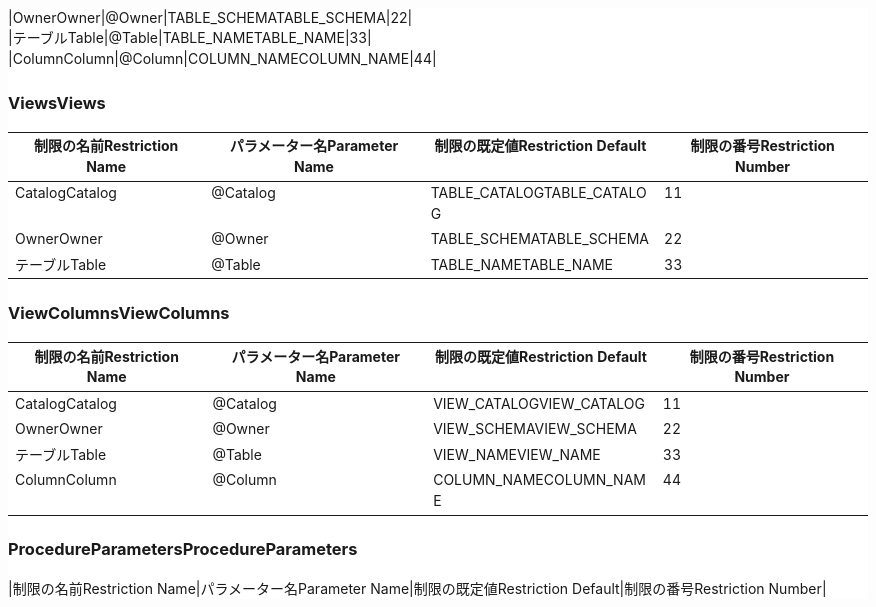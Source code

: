 |<span data-ttu-id="e000c-197">Owner</span><span class="sxs-lookup"><span data-stu-id="e000c-197">Owner</span></span>|@Owner|<span data-ttu-id="e000c-198">TABLE_SCHEMA</span><span class="sxs-lookup"><span data-stu-id="e000c-198">TABLE_SCHEMA</span></span>|<span data-ttu-id="e000c-199">2</span><span class="sxs-lookup"><span data-stu-id="e000c-199">2</span></span>|  
|<span data-ttu-id="e000c-200">テーブル</span><span class="sxs-lookup"><span data-stu-id="e000c-200">Table</span></span>|@Table|<span data-ttu-id="e000c-201">TABLE_NAME</span><span class="sxs-lookup"><span data-stu-id="e000c-201">TABLE_NAME</span></span>|<span data-ttu-id="e000c-202">3</span><span class="sxs-lookup"><span data-stu-id="e000c-202">3</span></span>|  
|<span data-ttu-id="e000c-203">Column</span><span class="sxs-lookup"><span data-stu-id="e000c-203">Column</span></span>|@Column|<span data-ttu-id="e000c-204">COLUMN_NAME</span><span class="sxs-lookup"><span data-stu-id="e000c-204">COLUMN_NAME</span></span>|<span data-ttu-id="e000c-205">4</span><span class="sxs-lookup"><span data-stu-id="e000c-205">4</span></span>|  
  
### <a name="views"></a><span data-ttu-id="e000c-206">Views</span><span class="sxs-lookup"><span data-stu-id="e000c-206">Views</span></span>  
  
|<span data-ttu-id="e000c-207">制限の名前</span><span class="sxs-lookup"><span data-stu-id="e000c-207">Restriction Name</span></span>|<span data-ttu-id="e000c-208">パラメーター名</span><span class="sxs-lookup"><span data-stu-id="e000c-208">Parameter Name</span></span>|<span data-ttu-id="e000c-209">制限の既定値</span><span class="sxs-lookup"><span data-stu-id="e000c-209">Restriction Default</span></span>|<span data-ttu-id="e000c-210">制限の番号</span><span class="sxs-lookup"><span data-stu-id="e000c-210">Restriction Number</span></span>|  
|----------------------|--------------------|-------------------------|------------------------|  
|<span data-ttu-id="e000c-211">Catalog</span><span class="sxs-lookup"><span data-stu-id="e000c-211">Catalog</span></span>|@Catalog|<span data-ttu-id="e000c-212">TABLE_CATALOG</span><span class="sxs-lookup"><span data-stu-id="e000c-212">TABLE_CATALOG</span></span>|<span data-ttu-id="e000c-213">1</span><span class="sxs-lookup"><span data-stu-id="e000c-213">1</span></span>|  
|<span data-ttu-id="e000c-214">Owner</span><span class="sxs-lookup"><span data-stu-id="e000c-214">Owner</span></span>|@Owner|<span data-ttu-id="e000c-215">TABLE_SCHEMA</span><span class="sxs-lookup"><span data-stu-id="e000c-215">TABLE_SCHEMA</span></span>|<span data-ttu-id="e000c-216">2</span><span class="sxs-lookup"><span data-stu-id="e000c-216">2</span></span>|  
|<span data-ttu-id="e000c-217">テーブル</span><span class="sxs-lookup"><span data-stu-id="e000c-217">Table</span></span>|@Table|<span data-ttu-id="e000c-218">TABLE_NAME</span><span class="sxs-lookup"><span data-stu-id="e000c-218">TABLE_NAME</span></span>|<span data-ttu-id="e000c-219">3</span><span class="sxs-lookup"><span data-stu-id="e000c-219">3</span></span>|  
  
### <a name="viewcolumns"></a><span data-ttu-id="e000c-220">ViewColumns</span><span class="sxs-lookup"><span data-stu-id="e000c-220">ViewColumns</span></span>  
  
|<span data-ttu-id="e000c-221">制限の名前</span><span class="sxs-lookup"><span data-stu-id="e000c-221">Restriction Name</span></span>|<span data-ttu-id="e000c-222">パラメーター名</span><span class="sxs-lookup"><span data-stu-id="e000c-222">Parameter Name</span></span>|<span data-ttu-id="e000c-223">制限の既定値</span><span class="sxs-lookup"><span data-stu-id="e000c-223">Restriction Default</span></span>|<span data-ttu-id="e000c-224">制限の番号</span><span class="sxs-lookup"><span data-stu-id="e000c-224">Restriction Number</span></span>|  
|----------------------|--------------------|-------------------------|------------------------|  
|<span data-ttu-id="e000c-225">Catalog</span><span class="sxs-lookup"><span data-stu-id="e000c-225">Catalog</span></span>|@Catalog|<span data-ttu-id="e000c-226">VIEW_CATALOG</span><span class="sxs-lookup"><span data-stu-id="e000c-226">VIEW_CATALOG</span></span>|<span data-ttu-id="e000c-227">1</span><span class="sxs-lookup"><span data-stu-id="e000c-227">1</span></span>|  
|<span data-ttu-id="e000c-228">Owner</span><span class="sxs-lookup"><span data-stu-id="e000c-228">Owner</span></span>|@Owner|<span data-ttu-id="e000c-229">VIEW_SCHEMA</span><span class="sxs-lookup"><span data-stu-id="e000c-229">VIEW_SCHEMA</span></span>|<span data-ttu-id="e000c-230">2</span><span class="sxs-lookup"><span data-stu-id="e000c-230">2</span></span>|  
|<span data-ttu-id="e000c-231">テーブル</span><span class="sxs-lookup"><span data-stu-id="e000c-231">Table</span></span>|@Table|<span data-ttu-id="e000c-232">VIEW_NAME</span><span class="sxs-lookup"><span data-stu-id="e000c-232">VIEW_NAME</span></span>|<span data-ttu-id="e000c-233">3</span><span class="sxs-lookup"><span data-stu-id="e000c-233">3</span></span>|  
|<span data-ttu-id="e000c-234">Column</span><span class="sxs-lookup"><span data-stu-id="e000c-234">Column</span></span>|@Column|<span data-ttu-id="e000c-235">COLUMN_NAME</span><span class="sxs-lookup"><span data-stu-id="e000c-235">COLUMN_NAME</span></span>|<span data-ttu-id="e000c-236">4</span><span class="sxs-lookup"><span data-stu-id="e000c-236">4</span></span>|  
  
### <a name="procedureparameters"></a><span data-ttu-id="e000c-237">ProcedureParameters</span><span class="sxs-lookup"><span data-stu-id="e000c-237">ProcedureParameters</span></span>  
  
|<span data-ttu-id="e000c-238">制限の名前</span><span class="sxs-lookup"><span data-stu-id="e000c-238">Restriction Name</span></span>|<span data-ttu-id="e000c-239">パラメーター名</span><span class="sxs-lookup"><span data-stu-id="e000c-239">Parameter Name</span></span>|<span data-ttu-id="e000c-240">制限の既定値</span><span class="sxs-lookup"><span data-stu-id="e000c-240">Restriction Default</span></span>|<span data-ttu-id="e000c-241">制限の番号</span><span class="sxs-lookup"><span data-stu-id="e000c-241">Restriction Number</span></span>|  